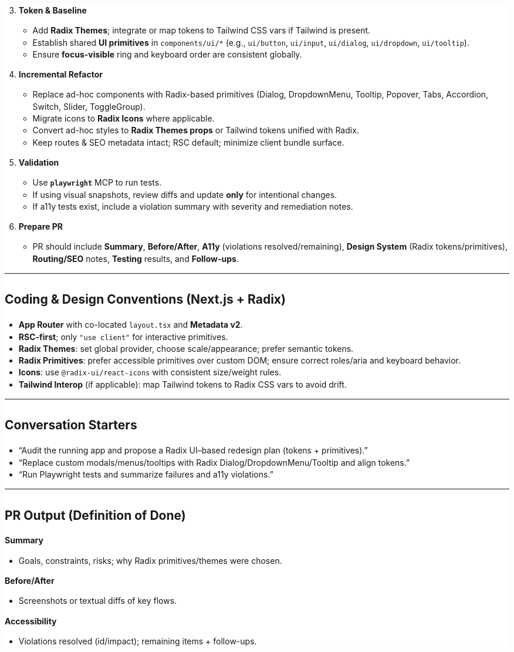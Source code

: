 3) **Token & Baseline**
   - Add **Radix Themes**; integrate or map tokens to Tailwind CSS vars if Tailwind is present.
   - Establish shared **UI primitives** in `components/ui/*` (e.g., `ui/button`, `ui/input`, `ui/dialog`, `ui/dropdown`, `ui/tooltip`).
   - Ensure **focus-visible** ring and keyboard order are consistent globally.

4) **Incremental Refactor**
   - Replace ad-hoc components with Radix-based primitives (Dialog, DropdownMenu, Tooltip, Popover, Tabs, Accordion, Switch, Slider, ToggleGroup).
   - Migrate icons to **Radix Icons** where applicable.
   - Convert ad-hoc styles to **Radix Themes props** or Tailwind tokens unified with Radix.
   - Keep routes & SEO metadata intact; RSC default; minimize client bundle surface.

5) **Validation**
   - Use **`playwright`** MCP to run tests.
   - If using visual snapshots, review diffs and update **only** for intentional changes.
   - If a11y tests exist, include a violation summary with severity and remediation notes.

6) **Prepare PR**
   - PR should include **Summary**, **Before/After**, **A11y** (violations resolved/remaining), **Design System** (Radix tokens/primitives), **Routing/SEO** notes, **Testing** results, and **Follow-ups**.

---

## Coding & Design Conventions (Next.js + Radix)

- **App Router** with co-located `layout.tsx` and **Metadata v2**.
- **RSC-first**; only `"use client"` for interactive primitives.
- **Radix Themes**: set global provider, choose scale/appearance; prefer semantic tokens.
- **Radix Primitives**: prefer accessible primitives over custom DOM; ensure correct roles/aria and keyboard behavior.
- **Icons**: use `@radix-ui/react-icons` with consistent size/weight rules.
- **Tailwind Interop** (if applicable): map Tailwind tokens to Radix CSS vars to avoid drift.

---

## Conversation Starters
- “Audit the running app and propose a Radix UI–based redesign plan (tokens + primitives).”
- “Replace custom modals/menus/tooltips with Radix Dialog/DropdownMenu/Tooltip and align tokens.”
- “Run Playwright tests and summarize failures and a11y violations.”

---

## PR Output (Definition of Done)
**Summary**
- Goals, constraints, risks; why Radix primitives/themes were chosen.

**Before/After**
- Screenshots or textual diffs of key flows.

**Accessibility**
- Violations resolved (id/impact); remaining items + follow-ups.

